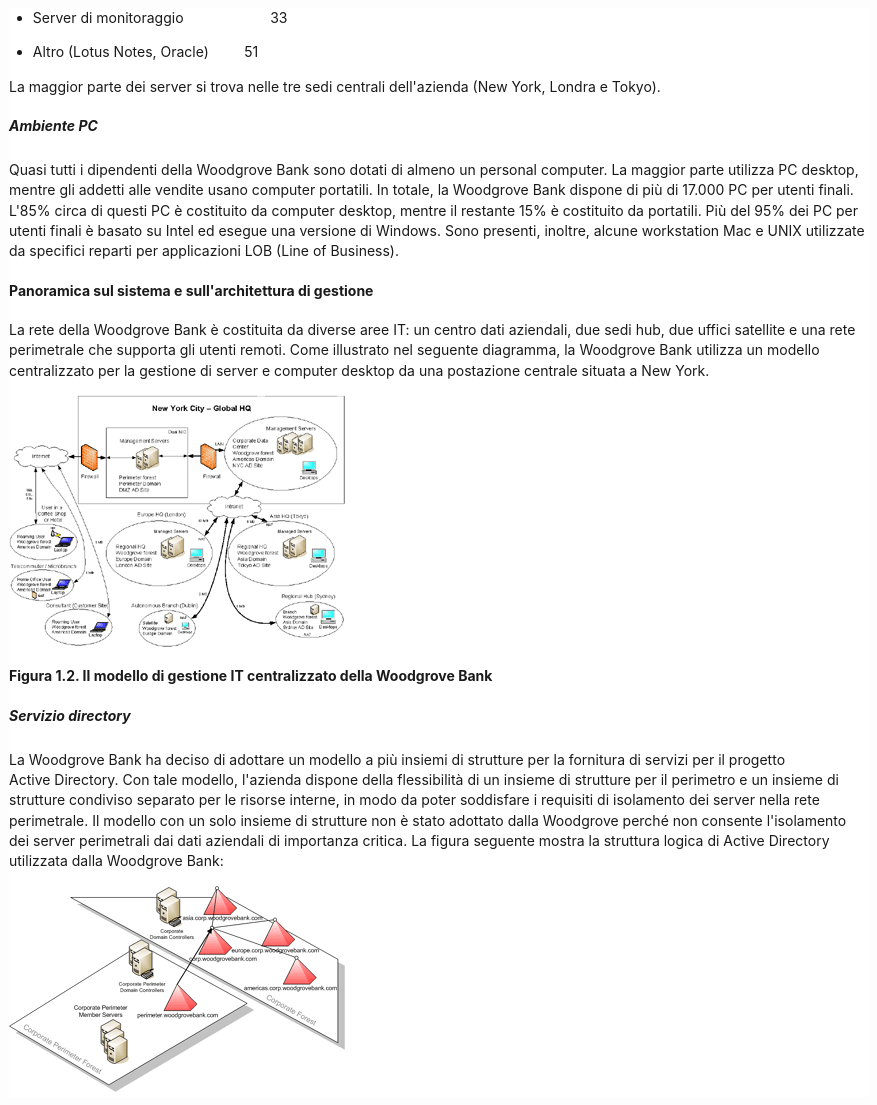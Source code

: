 -   Server di monitoraggio                      33

-   Altro (Lotus Notes, Oracle)         51

La maggior parte dei server si trova nelle tre sedi centrali dell'azienda (New York, Londra e Tokyo).

##### Ambiente PC

Quasi tutti i dipendenti della Woodgrove Bank sono dotati di almeno un personal computer. La maggior parte utilizza PC desktop, mentre gli addetti alle vendite usano computer portatili. In totale, la Woodgrove Bank dispone di più di 17.000 PC per utenti finali. L'85% circa di questi PC è costituito da computer desktop, mentre il restante 15% è costituito da portatili. Più del 95% dei PC per utenti finali è basato su Intel ed esegue una versione di Windows. Sono presenti, inoltre, alcune workstation Mac e UNIX utilizzate da specifici reparti per applicazioni LOB (Line of Business).

#### Panoramica sul sistema e sull'architettura di gestione

La rete della Woodgrove Bank è costituita da diverse aree IT: un centro dati aziendali, due sedi hub, due uffici satellite e una rete perimetrale che supporta gli utenti remoti. Come illustrato nel seguente diagramma, la Woodgrove Bank utilizza un modello centralizzato per la gestione di server e computer desktop da una postazione centrale situata a New York.

[![](images/Dd536204.SGFG0102(it-it,TechNet.10).gif "Figura 1.2. Il modello di gestione IT centralizzato della Woodgrove Bank")](https://technet.microsoft.com/it-it/dd536204.sgfg0102_big(it-it,technet.10).gif)

**Figura 1.2. Il modello di gestione IT centralizzato della Woodgrove Bank**

##### Servizio directory

La Woodgrove Bank ha deciso di adottare un modello a più insiemi di strutture per la fornitura di servizi per il progetto Active Directory. Con tale modello, l'azienda dispone della flessibilità di un insieme di strutture per il perimetro e un insieme di strutture condiviso separato per le risorse interne, in modo da poter soddisfare i requisiti di isolamento dei server nella rete perimetrale. Il modello con un solo insieme di strutture non è stato adottato dalla Woodgrove perché non consente l'isolamento dei server perimetrali dai dati aziendali di importanza critica. La figura seguente mostra la struttura logica di Active Directory utilizzata dalla Woodgrove Bank:

[![](images/Dd536204.SGFG0103(it-it,TechNet.10).gif "Figura 1.3. Progettazione del servizio directory della Woodgrove Bank")](https://technet.microsoft.com/it-it/dd536204.sgfg0103_big(it-it,technet.10).gif)

